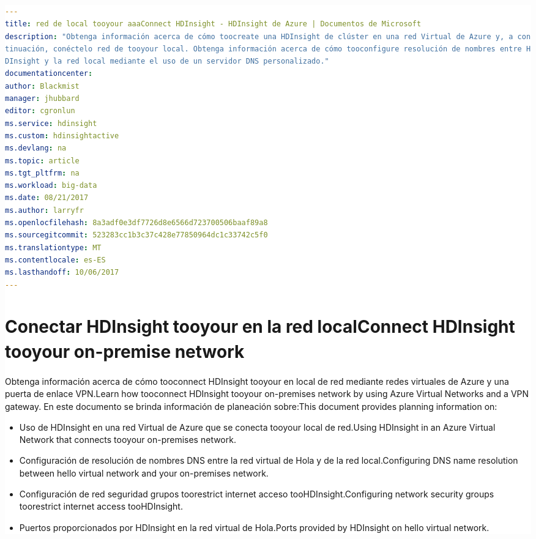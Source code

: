 ```yaml
---
title: red de local tooyour aaaConnect HDInsight - HDInsight de Azure | Documentos de Microsoft
description: "Obtenga información acerca de cómo toocreate una HDInsight de clúster en una red Virtual de Azure y, a continuación, conéctelo red de tooyour local. Obtenga información acerca de cómo tooconfigure resolución de nombres entre HDInsight y la red local mediante el uso de un servidor DNS personalizado."
documentationcenter: 
author: Blackmist
manager: jhubbard
editor: cgronlun
ms.service: hdinsight
ms.custom: hdinsightactive
ms.devlang: na
ms.topic: article
ms.tgt_pltfrm: na
ms.workload: big-data
ms.date: 08/21/2017
ms.author: larryfr
ms.openlocfilehash: 8a3adf0e3df7726d8e6566d723700506baaf89a8
ms.sourcegitcommit: 523283cc1b3c37c428e77850964dc1c33742c5f0
ms.translationtype: MT
ms.contentlocale: es-ES
ms.lasthandoff: 10/06/2017
---
```

# <a name="connect-hdinsight-tooyour-on-premise-network"></a><span data-ttu-id="f8aab-104">Conectar HDInsight tooyour en la red local</span><span class="sxs-lookup"><span data-stu-id="f8aab-104">Connect HDInsight tooyour on-premise network</span></span>

<span data-ttu-id="f8aab-105">Obtenga información acerca de cómo tooconnect HDInsight tooyour en local de red mediante redes virtuales de Azure y una puerta de enlace VPN.</span><span class="sxs-lookup"><span data-stu-id="f8aab-105">Learn how tooconnect HDInsight tooyour on-premises network by using Azure Virtual Networks and a VPN gateway.</span></span> <span data-ttu-id="f8aab-106">En este documento se brinda información de planeación sobre:</span><span class="sxs-lookup"><span data-stu-id="f8aab-106">This document provides planning information on:</span></span>

* <span data-ttu-id="f8aab-107">Uso de HDInsight en una red Virtual de Azure que se conecta tooyour local de red.</span><span class="sxs-lookup"><span data-stu-id="f8aab-107">Using HDInsight in an Azure Virtual Network that connects tooyour on-premises network.</span></span>

* <span data-ttu-id="f8aab-108">Configuración de resolución de nombres DNS entre la red virtual de Hola y de la red local.</span><span class="sxs-lookup"><span data-stu-id="f8aab-108">Configuring DNS name resolution between hello virtual network and your on-premises network.</span></span>

* <span data-ttu-id="f8aab-109">Configuración de red seguridad grupos toorestrict internet acceso tooHDInsight.</span><span class="sxs-lookup"><span data-stu-id="f8aab-109">Configuring network security groups toorestrict internet access tooHDInsight.</span></span>

* <span data-ttu-id="f8aab-110">Puertos proporcionados por HDInsight en la red virtual de Hola.</span><span class="sxs-lookup"><span data-stu-id="f8aab-110">Ports provided by HDInsight on hello virtual network.</span></span>
